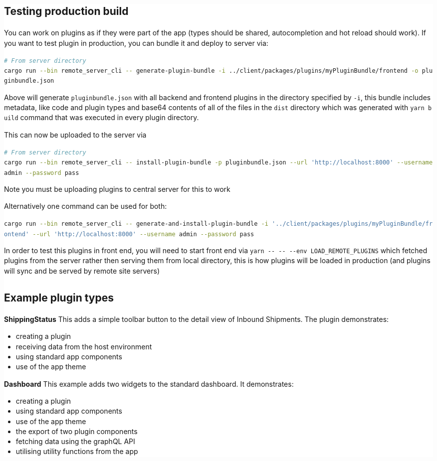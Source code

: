## Testing production build

You can work on plugins as if they were part of the app (types should be shared, autocompletion and hot reload should work). If you want to test plugin in production, you can bundle it and deploy to server via:

```bash
# From server directory
cargo run --bin remote_server_cli -- generate-plugin-bundle -i ../client/packages/plugins/myPluginBundle/frontend -o pluginbundle.json
```

Above will generate `pluginbundle.json` with all backend and frontend plugins in the directory specified by `-i`, this bundle includes metadata, like code and plugin types and base64 contents of all of the files in the `dist` directory which was generated with `yarn build` command that was executed in every plugin directory.

This can now be uploaded to the server via

```bash
# From server directory
cargo run --bin remote_server_cli -- install-plugin-bundle -p pluginbundle.json --url 'http://localhost:8000' --username admin --password pass
```

Note you must be uploading plugins to central server for this to work

Alternatively one command can be used for both:

```bash
cargo run --bin remote_server_cli -- generate-and-install-plugin-bundle -i '../client/packages/plugins/myPluginBundle/frontend' --url 'http://localhost:8000' --username admin --password pass
```

In order to test this plugins in front end, you will need to start front end via `yarn -- -- --env LOAD_REMOTE_PLUGINS` which fetched plugins from the server rather then serving them from local directory, this is how plugins will be loaded in production (and plugins will sync and be served by remote site servers)

## Example plugin types

**ShippingStatus**
This adds a simple toolbar button to the detail view of Inbound Shipments. The plugin demonstrates:

- creating a plugin
- receiving data from the host environment
- using standard app components
- use of the app theme

**Dashboard**
This example adds two widgets to the standard dashboard. It demonstrates:

- creating a plugin
- using standard app components
- use of the app theme
- the export of two plugin components
- fetching data using the graphQL API
- utilising utility functions from the app
